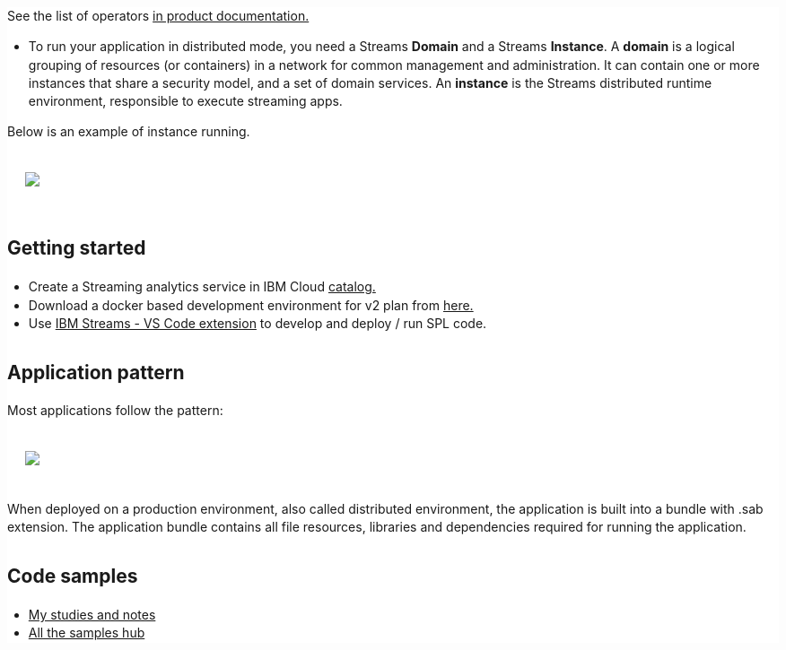 
See the list of operators [in product documentation.](https://www.ibm.com/support/knowledgecenter/en/SSCRJU_4.3.0/com.ibm.streams.ref.doc/doc/operatordefn.html)

* To run your application in distributed mode, you need a Streams **Domain** and a Streams **Instance**.  A **domain** is a logical grouping of resources (or containers) in a network for common management and administration.  It can contain one or more instances that share a security model, and a set of domain services. An **instance** is the Streams distributed runtime environment, responsible to execute streaming apps. 

Below is an example of instance running. 


<img src="assets/docs/studies/streamsa/stream-console.png" width="100%" style="padding:20px;"></img>

## Getting started

* Create a Streaming analytics service in IBM Cloud [catalog.](https://cloud.ibm.com/catalog/services/streaming-analytics/)
* Download a docker based development environment for v2 plan from [here.](https://www-01.ibm.com/marketing/iwm/iwm/web/download.do?source=swg-ibmistvi&S_TACT=000019OO&pageType=urx&S_PKG=ov14959&lang=en_US&dlmethod=http)
* Use [IBM Streams - VS Code extension](https://marketplace.visualstudio.com/items?itemName=IBM.ibm-streams) to develop and deploy / run SPL code.

## Application pattern

Most applications follow the pattern:

<img src="assets/docs/studies/streamsa/appPattern2.gif" width="100%" style="padding:20px;"></img>

When deployed on a production environment, also called distributed environment, the application is built into a bundle with .sab extension. The application bundle contains all file resources, libraries and dependencies required for running the application. 

## Code samples

* [My studies and notes](https://github.com/jbcodeforce/StreamingAnalyticsStudies)
* [All the samples hub]()